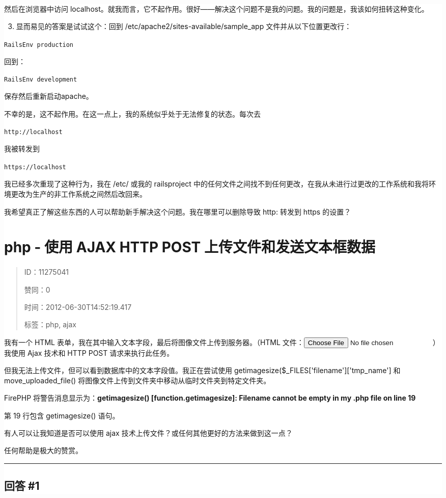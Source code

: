 然后在浏览器中访问 localhost。就我而言，它不起作用。很好——解决这个问题不是我的问题。我的问题是，我该如何扭转这种变化。

3) 显而易见的答案是试试这个：回到 /etc/apache2/sites-available/sample_app 文件并从以下位置更改行：

```
RailsEnv production 
```

回到：

```
RailsEnv development 
```

保存然后重新启动apache。

不幸的是，这不起作用。在这一点上，我的系统似乎处于无法修复的状态。每次去

```
http://localhost 
```

我被转发到

```
https://localhost 
```

我已经多次重现了这种行为，我在 /etc/ 或我的 railsproject 中的任何文件之间找不到任何更改，在我从未进行过更改的工作系统和我将环境更改为生产的非工作系统之间然后改回来。

我希望真正了解这些东西的人可以帮助新手解决这个问题。我在哪里可以删除导致 http: 转发到 https 的设置？

# php - 使用 AJAX HTTP POST 上传文件和发送文本框数据

> ID：11275041
> 
> 赞同：0
> 
> 时间：2012-06-30T14:52:19.417
> 
> 标签：php, ajax

我有一个 HTML 表单，我在其中输入文本字段，最后将图像文件上传到服务器。（HTML 文件：<input type="file" name="filename"/>）我使用 Ajax 技术和 HTTP POST 请求来执行此任务。

但我无法上传文件，但可以看到数据库中的文本字段值。我正在尝试使用 getimagesize($_FILES['filename']['tmp_name'] 和 move_uploaded_file() 将图像文件上传到文件夹中移动从临时文件夹到特定文件夹。

FirePHP 将警告消息显示为：**getimagesize() [function.getimagesize]: Filename cannot be empty in my .php file on line 19**

第 19 行包含 getimagesize() 语句。

有人可以让我知道是否可以使用 ajax 技术上传文件？或任何其他更好的方法来做到这一点？

任何帮助是极大的赞赏。

* * *

## 回答 #1
